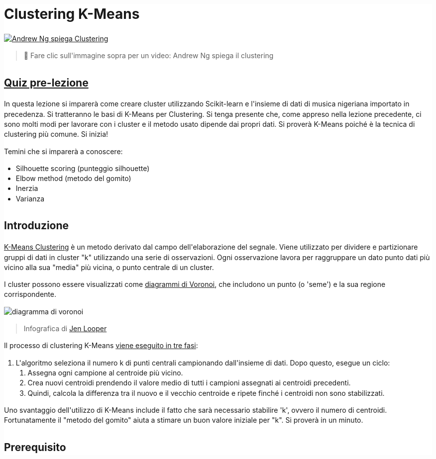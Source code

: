 # Clustering K-Means

[![Andrew Ng spiega Clustering](https://img.youtube.com/vi/hDmNF9JG3lo/0.jpg)](https://youtu.be/hDmNF9JG3lo " Andrew Ng spiega Clustering")

> 🎥 Fare clic sull'immagine sopra per un video: Andrew Ng spiega il clustering

## [Quiz pre-lezione](https://white-water-09ec41f0f.azurestaticapps.net/quiz/29/?loc=it)

In questa lezione si imparerà come creare cluster utilizzando Scikit-learn e l'insieme di dati di musica nigeriana importato in precedenza. Si tratteranno le basi di K-Means per Clustering. Si tenga presente che, come appreso nella lezione precedente, ci sono molti modi per lavorare con i cluster e il metodo usato dipende dai propri dati. Si proverà K-Means poiché è la tecnica di clustering più comune. Si inizia!

Temini che si imparerà a conoscere:

- Silhouette scoring (punteggio silhouette)
- Elbow method (metodo del gomito)
- Inerzia
- Varianza

## Introduzione

[K-Means Clustering](https://wikipedia.org/wiki/K-means_clustering) è un metodo derivato dal campo dell'elaborazione del segnale. Viene utilizzato per dividere e partizionare gruppi di dati in cluster "k" utilizzando una serie di osservazioni. Ogni osservazione lavora per raggruppare un dato punto dati più vicino alla sua "media" più vicina, o punto centrale di un cluster.

I cluster possono essere visualizzati come [diagrammi di Voronoi](https://wikipedia.org/wiki/Voronoi_diagram), che includono un punto (o 'seme') e la sua regione corrispondente.

![diagramma di voronoi](../images/voronoi.png)

> Infografica di [Jen Looper](https://twitter.com/jenlooper)

Il processo di clustering K-Means [viene eseguito in tre fasi](https://scikit-learn.org/stable/modules/clustering.html#k-means):

1. L'algoritmo seleziona il numero k di punti centrali campionando dall'insieme di dati. Dopo questo, esegue un ciclo:
   1. Assegna ogni campione al centroide più vicino.
   2. Crea nuovi centroidi prendendo il valore medio di tutti i campioni assegnati ai centroidi precedenti.
   3. Quindi, calcola la differenza tra il nuovo e il vecchio centroide e ripete finché i centroidi non sono stabilizzati.

Uno svantaggio dell'utilizzo di K-Means include il fatto che sarà necessario stabilire 'k', ovvero il numero di centroidi. Fortunatamente il "metodo del gomito" aiuta a stimare un buon valore iniziale per "k". Si proverà in un minuto.

## Prerequisito
